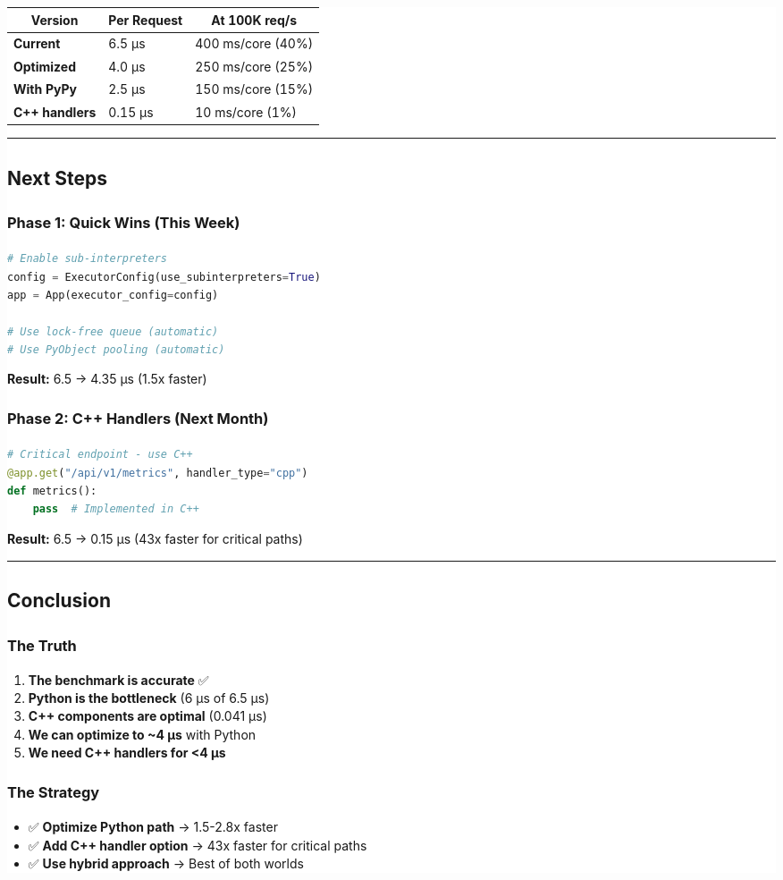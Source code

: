 | Version | Per Request | At 100K req/s |
|---------|------------|---------------|
| **Current** | 6.5 µs | 400 ms/core (40%) |
| **Optimized** | 4.0 µs | 250 ms/core (25%) |
| **With PyPy** | 2.5 µs | 150 ms/core (15%) |
| **C++ handlers** | 0.15 µs | 10 ms/core (1%) |

---

## Next Steps

### Phase 1: Quick Wins (This Week)

```python
# Enable sub-interpreters
config = ExecutorConfig(use_subinterpreters=True)
app = App(executor_config=config)

# Use lock-free queue (automatic)
# Use PyObject pooling (automatic)
```

**Result:** 6.5 → 4.35 µs (1.5x faster)

### Phase 2: C++ Handlers (Next Month)

```python
# Critical endpoint - use C++
@app.get("/api/v1/metrics", handler_type="cpp")
def metrics():
    pass  # Implemented in C++
```

**Result:** 6.5 → 0.15 µs (43x faster for critical paths)

---

## Conclusion

### The Truth

1. **The benchmark is accurate** ✅
2. **Python is the bottleneck** (6 µs of 6.5 µs)
3. **C++ components are optimal** (0.041 µs)
4. **We can optimize to ~4 µs** with Python
5. **We need C++ handlers for <4 µs**

### The Strategy

- ✅ **Optimize Python path** → 1.5-2.8x faster
- ✅ **Add C++ handler option** → 43x faster for critical paths
- ✅ **Use hybrid approach** → Best of both worlds
